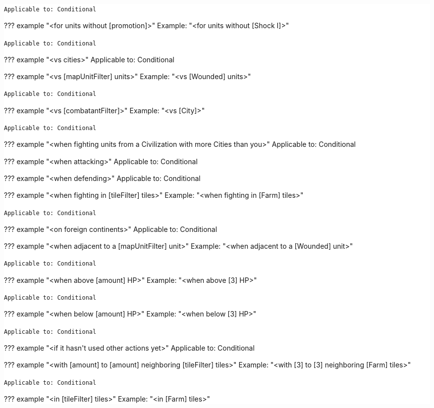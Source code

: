 	Applicable to: Conditional

??? example  "&lt;for units without [promotion]&gt;"
	Example: "&lt;for units without [Shock I]&gt;"

	Applicable to: Conditional

??? example  "&lt;vs cities&gt;"
	Applicable to: Conditional

??? example  "&lt;vs [mapUnitFilter] units&gt;"
	Example: "&lt;vs [Wounded] units&gt;"

	Applicable to: Conditional

??? example  "&lt;vs [combatantFilter]&gt;"
	Example: "&lt;vs [City]&gt;"

	Applicable to: Conditional

??? example  "&lt;when fighting units from a Civilization with more Cities than you&gt;"
	Applicable to: Conditional

??? example  "&lt;when attacking&gt;"
	Applicable to: Conditional

??? example  "&lt;when defending&gt;"
	Applicable to: Conditional

??? example  "&lt;when fighting in [tileFilter] tiles&gt;"
	Example: "&lt;when fighting in [Farm] tiles&gt;"

	Applicable to: Conditional

??? example  "&lt;on foreign continents&gt;"
	Applicable to: Conditional

??? example  "&lt;when adjacent to a [mapUnitFilter] unit&gt;"
	Example: "&lt;when adjacent to a [Wounded] unit&gt;"

	Applicable to: Conditional

??? example  "&lt;when above [amount] HP&gt;"
	Example: "&lt;when above [3] HP&gt;"

	Applicable to: Conditional

??? example  "&lt;when below [amount] HP&gt;"
	Example: "&lt;when below [3] HP&gt;"

	Applicable to: Conditional

??? example  "&lt;if it hasn't used other actions yet&gt;"
	Applicable to: Conditional

??? example  "&lt;with [amount] to [amount] neighboring [tileFilter] tiles&gt;"
	Example: "&lt;with [3] to [3] neighboring [Farm] tiles&gt;"

	Applicable to: Conditional

??? example  "&lt;in [tileFilter] tiles&gt;"
	Example: "&lt;in [Farm] tiles&gt;"
